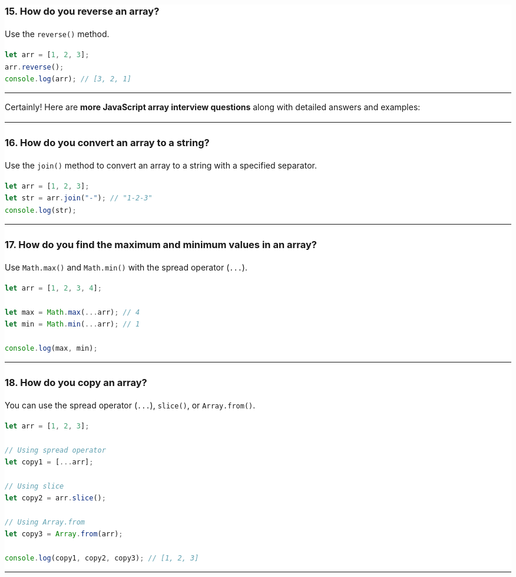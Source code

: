 
### 15. **How do you reverse an array?**
Use the `reverse()` method.

```javascript
let arr = [1, 2, 3];
arr.reverse();
console.log(arr); // [3, 2, 1]
```

---
Certainly! Here are **more JavaScript array interview questions** along with detailed answers and examples:

---

### 16. **How do you convert an array to a string?**
Use the `join()` method to convert an array to a string with a specified separator.

```javascript
let arr = [1, 2, 3];
let str = arr.join("-"); // "1-2-3"
console.log(str);
```

---

### 17. **How do you find the maximum and minimum values in an array?**
Use `Math.max()` and `Math.min()` with the spread operator (`...`).

```javascript
let arr = [1, 2, 3, 4];

let max = Math.max(...arr); // 4
let min = Math.min(...arr); // 1

console.log(max, min);
```

---

### 18. **How do you copy an array?**
You can use the spread operator (`...`), `slice()`, or `Array.from()`.

```javascript
let arr = [1, 2, 3];

// Using spread operator
let copy1 = [...arr];

// Using slice
let copy2 = arr.slice();

// Using Array.from
let copy3 = Array.from(arr);

console.log(copy1, copy2, copy3); // [1, 2, 3]
```

---